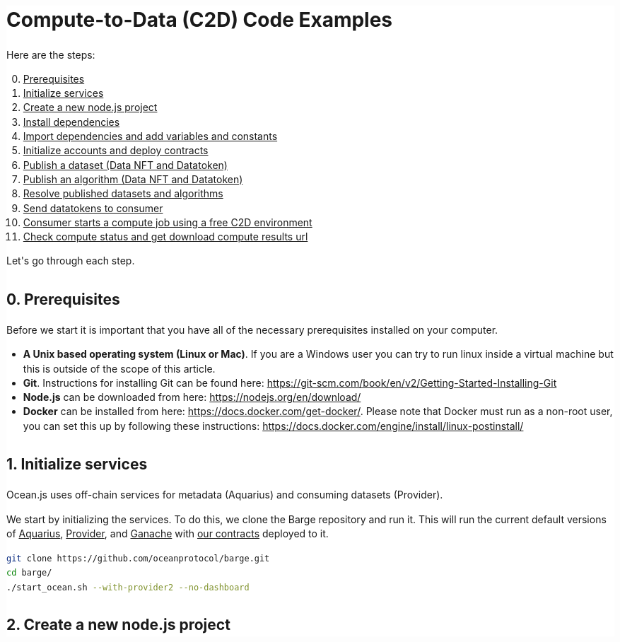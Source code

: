# Compute-to-Data (C2D) Code Examples

Here are the steps:

0. [Prerequisites](#-Prerequisites)
1. [Initialize services](#-initialize-services)
2. [Create a new node.js project](#-create-a-new-node.js-project)
3. [Install dependencies](#-install-dependencies)
4. [Import dependencies and add variables and constants](#-import-dependencies-and-add-variables-and-constants)
5. [Initialize accounts and deploy contracts](#-initialize-accounts-and-deploy-contracts)
6. [Publish a dataset (Data NFT and Datatoken)](#-publish-a-dataset-data-nft-and-datatoken)
7. [Publish an algorithm (Data NFT and Datatoken)](#-publish-an-algorithm-data-nft-and-datatoken)
8. [Resolve published datasets and algorithms](#-resolve-published-datasets-and-algorithms)
9. [Send datatokens to consumer](#-send-datatokens-to-consumer)
10. [Consumer starts a compute job using a free C2D environment](#-consumer-starts-a-compute-job-using-a-free-c2D-environment)
10. [Check compute status and get download compute results url](#-check-compute-status-and-get-download-compute-results-url)

Let's go through each step.

## 0. Prerequisites
Before we start it is important that you have all of the necessary prerequisites installed on your computer.
- **A Unix based operating system (Linux or Mac)**. If you are a Windows user you can try to run linux inside a virtual machine but this is outside of the scope of this article.
- **Git**. Instructions for installing Git can be found here: https://git-scm.com/book/en/v2/Getting-Started-Installing-Git
- **Node.js** can be downloaded from here: https://nodejs.org/en/download/
- **Docker** can be installed from here: https://docs.docker.com/get-docker/. Please note that Docker must run as a non-root user, you can set this up by following these instructions: https://docs.docker.com/engine/install/linux-postinstall/

## 1. Initialize services

Ocean.js uses off-chain services for metadata (Aquarius) and consuming datasets (Provider).

We start by initializing the services. To do this, we clone the Barge repository and run it. This will run the current default versions of [Aquarius](https://github.com/oceanprotocol/aquarius), [Provider](https://github.com/oceanprotocol/provider), and [Ganache](https://github.com/trufflesuite/ganache) with [our contracts](https://github.com/oceanprotocol/contracts) deployed to it.

```bash
git clone https://github.com/oceanprotocol/barge.git
cd barge/
./start_ocean.sh --with-provider2 --no-dashboard
```

## 2. Create a new node.js project
